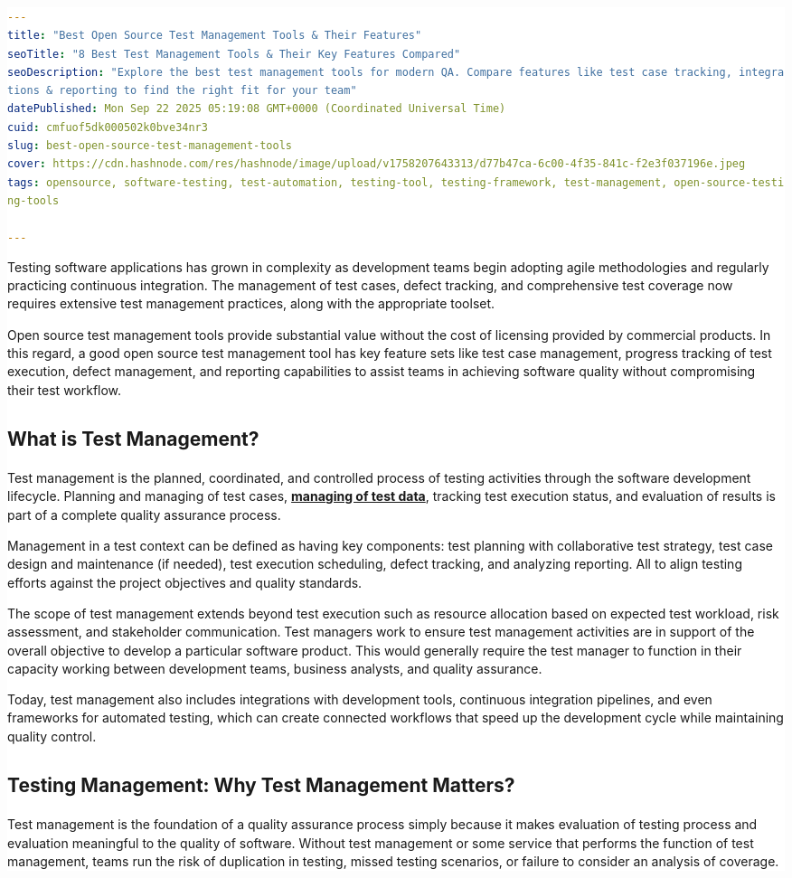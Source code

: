 ```yaml
---
title: "Best Open Source Test Management Tools & Their Features"
seoTitle: "8 Best Test Management Tools & Their Key Features Compared"
seoDescription: "Explore the best test management tools for modern QA. Compare features like test case tracking, integrations & reporting to find the right fit for your team"
datePublished: Mon Sep 22 2025 05:19:08 GMT+0000 (Coordinated Universal Time)
cuid: cmfuof5dk000502k0bve34nr3
slug: best-open-source-test-management-tools
cover: https://cdn.hashnode.com/res/hashnode/image/upload/v1758207643313/d77b47ca-6c00-4f35-841c-f2e3f037196e.jpeg
tags: opensource, software-testing, test-automation, testing-tool, testing-framework, test-management, open-source-testing-tools

---
```


Testing software applications has grown in complexity as development teams begin adopting agile methodologies and regularly practicing continuous integration. The management of test cases, defect tracking, and comprehensive test coverage now requires extensive test management practices, along with the appropriate toolset.

Open source test management tools provide substantial value without the cost of licensing provided by commercial products. In this regard, a good open source test management tool has key feature sets like test case management, progress tracking of test execution, defect management, and reporting capabilities to assist teams in achieving software quality without compromising their test workflow.

## What is Test Management?

Test management is the planned, coordinated, and controlled process of testing activities through the software development lifecycle. Planning and managing of test cases, [**managing of test data**](https://keploy.io/blog/community/7-best-test-data-management-tools-in-2024), tracking test execution status, and evaluation of results is part of a complete quality assurance process.

Management in a test context can be defined as having key components: test planning with collaborative test strategy, test case design and maintenance (if needed), test execution scheduling, defect tracking, and analyzing reporting. All to align testing efforts against the project objectives and quality standards.

The scope of test management extends beyond test execution such as resource allocation based on expected test workload, risk assessment, and stakeholder communication. Test managers work to ensure test management activities are in support of the overall objective to develop a particular software product. This would generally require the test manager to function in their capacity working between development teams, business analysts, and quality assurance.

Today, test management also includes integrations with development tools, continuous integration pipelines, and even frameworks for automated testing, which can create connected workflows that speed up the development cycle while maintaining quality control.

## Testing **Management**: Why Test Management Matters?

Test management is the foundation of a quality assurance process simply because it makes evaluation of testing process and evaluation meaningful to the quality of software. Without test management or some service that performs the function of test management, teams run the risk of duplication in testing, missed testing scenarios, or failure to consider an analysis of coverage.
